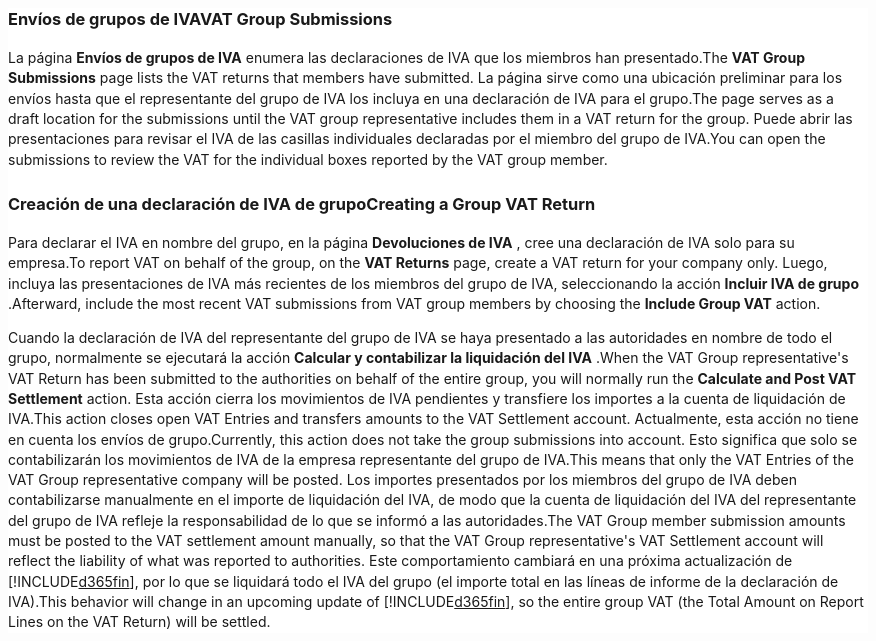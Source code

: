 ### <a name="vat-group-submissions"></a><span data-ttu-id="62ab7-194">Envíos de grupos de IVA</span><span class="sxs-lookup"><span data-stu-id="62ab7-194">VAT Group Submissions</span></span>

<span data-ttu-id="62ab7-195">La página **Envíos de grupos de IVA** enumera las declaraciones de IVA que los miembros han presentado.</span><span class="sxs-lookup"><span data-stu-id="62ab7-195">The **VAT Group Submissions** page lists the VAT returns that members have submitted.</span></span> <span data-ttu-id="62ab7-196">La página sirve como una ubicación preliminar para los envíos hasta que el representante del grupo de IVA los incluya en una declaración de IVA para el grupo.</span><span class="sxs-lookup"><span data-stu-id="62ab7-196">The page serves as a draft location for the submissions until the VAT group representative includes them in a VAT return for the group.</span></span> <span data-ttu-id="62ab7-197">Puede abrir las presentaciones para revisar el IVA de las casillas individuales declaradas por el miembro del grupo de IVA.</span><span class="sxs-lookup"><span data-stu-id="62ab7-197">You can open the submissions to review the VAT for the individual boxes reported by the VAT group member.</span></span>

### <a name="creating-a-group-vat-return"></a><span data-ttu-id="62ab7-198">Creación de una declaración de IVA de grupo</span><span class="sxs-lookup"><span data-stu-id="62ab7-198">Creating a Group VAT Return</span></span>

<span data-ttu-id="62ab7-199">Para declarar el IVA en nombre del grupo, en la página **Devoluciones de IVA** , cree una declaración de IVA solo para su empresa.</span><span class="sxs-lookup"><span data-stu-id="62ab7-199">To report VAT on behalf of the group, on the **VAT Returns** page, create a VAT return for your company only.</span></span> <span data-ttu-id="62ab7-200">Luego, incluya las presentaciones de IVA más recientes de los miembros del grupo de IVA, seleccionando la acción **Incluir IVA de grupo** .</span><span class="sxs-lookup"><span data-stu-id="62ab7-200">Afterward, include the most recent VAT submissions from VAT group members by choosing the **Include Group VAT** action.</span></span>  

<span data-ttu-id="62ab7-201">Cuando la declaración de IVA del representante del grupo de IVA se haya presentado a las autoridades en nombre de todo el grupo, normalmente se ejecutará la acción **Calcular y contabilizar la liquidación del IVA** .</span><span class="sxs-lookup"><span data-stu-id="62ab7-201">When the VAT Group representative's VAT Return has been submitted to the authorities on behalf of the entire group, you will normally run the **Calculate and Post VAT Settlement** action.</span></span> <span data-ttu-id="62ab7-202">Esta acción cierra los movimientos de IVA pendientes y transfiere los importes a la cuenta de liquidación de IVA.</span><span class="sxs-lookup"><span data-stu-id="62ab7-202">This action closes open VAT Entries and transfers amounts to the VAT Settlement account.</span></span> <span data-ttu-id="62ab7-203">Actualmente, esta acción no tiene en cuenta los envíos de grupo.</span><span class="sxs-lookup"><span data-stu-id="62ab7-203">Currently, this action does not take the group submissions into account.</span></span> <span data-ttu-id="62ab7-204">Esto significa que solo se contabilizarán los movimientos de IVA de la empresa representante del grupo de IVA.</span><span class="sxs-lookup"><span data-stu-id="62ab7-204">This means that only the VAT Entries of the VAT Group representative company will be posted.</span></span> <span data-ttu-id="62ab7-205">Los importes presentados por los miembros del grupo de IVA deben contabilizarse manualmente en el importe de liquidación del IVA, de modo que la cuenta de liquidación del IVA del representante del grupo de IVA refleje la responsabilidad de lo que se informó a las autoridades.</span><span class="sxs-lookup"><span data-stu-id="62ab7-205">The VAT Group member submission amounts must be posted to the VAT settlement amount manually, so that the VAT Group representative's VAT Settlement account will reflect the liability of what was reported to authorities.</span></span> <span data-ttu-id="62ab7-206">Este comportamiento cambiará en una próxima actualización de [!INCLUDE[d365fin](includes/d365fin_md.md)], por lo que se liquidará todo el IVA del grupo (el importe total en las líneas de informe de la declaración de IVA).</span><span class="sxs-lookup"><span data-stu-id="62ab7-206">This behavior will change in an upcoming update of [!INCLUDE[d365fin](includes/d365fin_md.md)], so the entire group VAT (the Total Amount on Report Lines on the VAT Return) will be settled.</span></span> 

